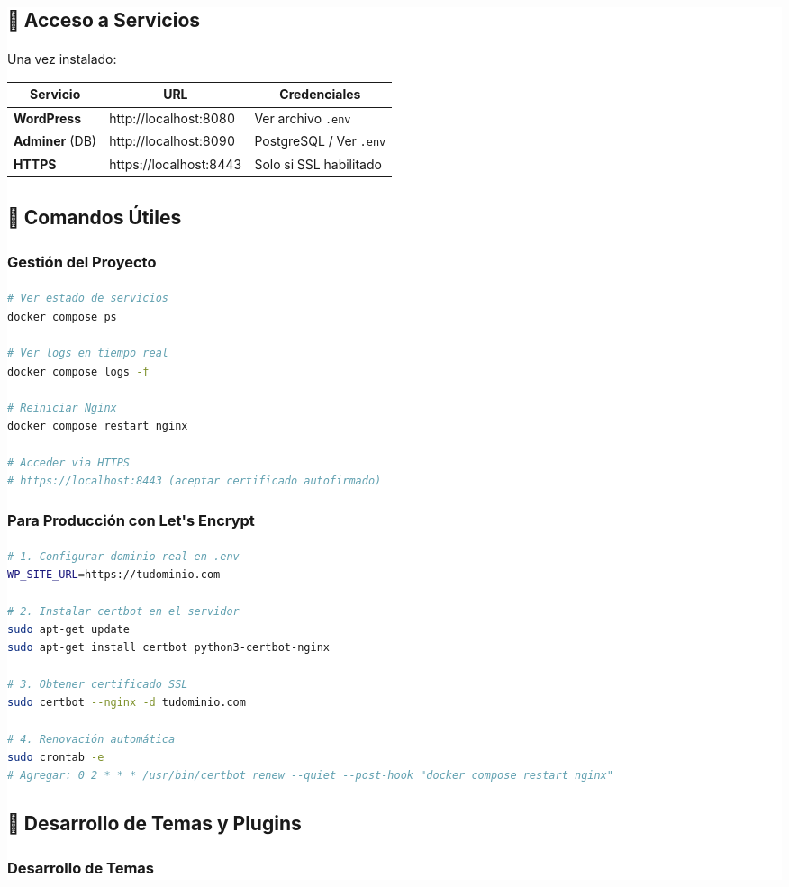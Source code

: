 ## 🎯 Acceso a Servicios

Una vez instalado:

| Servicio | URL | Credenciales |
|----------|-----|--------------|
| **WordPress** | http://localhost:8080 | Ver archivo `.env` |
| **Adminer** (DB) | http://localhost:8090 | PostgreSQL / Ver `.env` |
| **HTTPS** | https://localhost:8443 | Solo si SSL habilitado |

## 🔧 Comandos Útiles

### Gestión del Proyecto

```bash
# Ver estado de servicios
docker compose ps

# Ver logs en tiempo real
docker compose logs -f

# Reiniciar Nginx
docker compose restart nginx

# Acceder via HTTPS
# https://localhost:8443 (aceptar certificado autofirmado)
```

### Para Producción con Let's Encrypt

```bash
# 1. Configurar dominio real en .env
WP_SITE_URL=https://tudominio.com

# 2. Instalar certbot en el servidor
sudo apt-get update
sudo apt-get install certbot python3-certbot-nginx

# 3. Obtener certificado SSL
sudo certbot --nginx -d tudominio.com

# 4. Renovación automática
sudo crontab -e
# Agregar: 0 2 * * * /usr/bin/certbot renew --quiet --post-hook "docker compose restart nginx"
```

## 🎨 Desarrollo de Temas y Plugins

### Desarrollo de Temas
